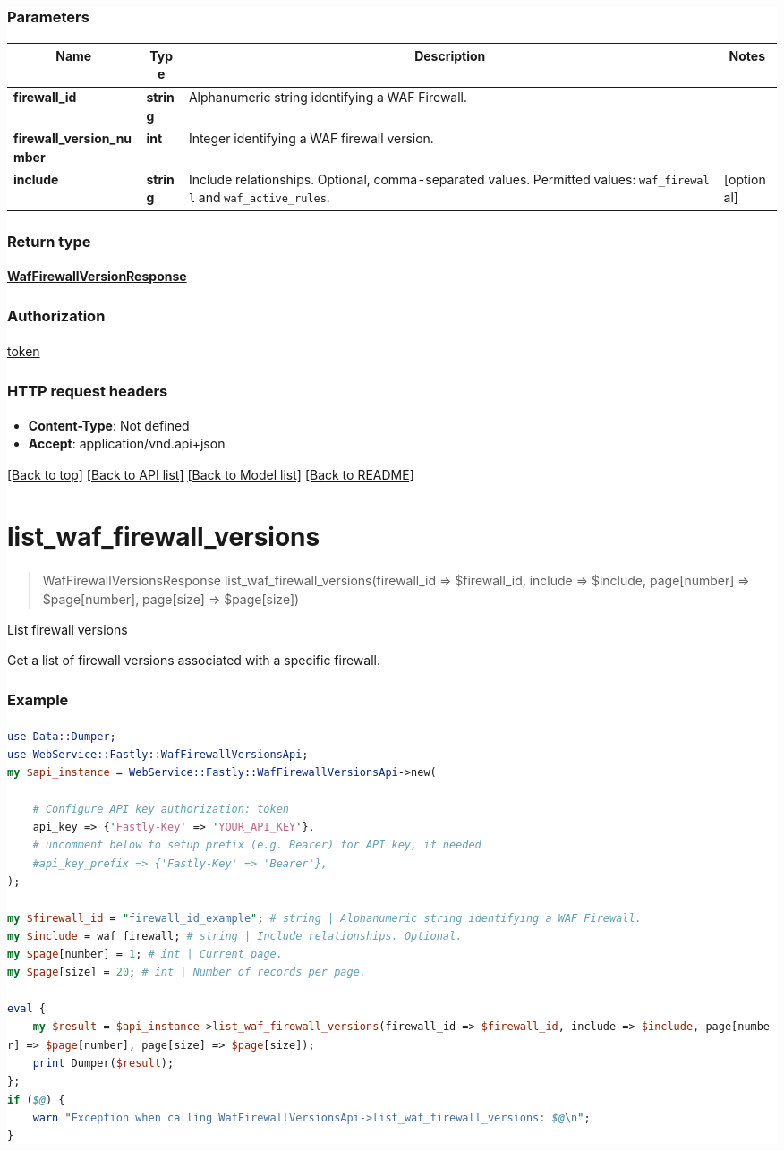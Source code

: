 ### Parameters

Name | Type | Description  | Notes
------------- | ------------- | ------------- | -------------
 **firewall_id** | **string**| Alphanumeric string identifying a WAF Firewall. | 
 **firewall_version_number** | **int**| Integer identifying a WAF firewall version. | 
 **include** | **string**| Include relationships. Optional, comma-separated values. Permitted values: `waf_firewall` and `waf_active_rules`.  | [optional] 

### Return type

[**WafFirewallVersionResponse**](WafFirewallVersionResponse.md)

### Authorization

[token](../README.md#token)

### HTTP request headers

 - **Content-Type**: Not defined
 - **Accept**: application/vnd.api+json

[[Back to top]](#) [[Back to API list]](../README.md#documentation-for-api-endpoints) [[Back to Model list]](../README.md#documentation-for-models) [[Back to README]](../README.md)

# **list_waf_firewall_versions**
> WafFirewallVersionsResponse list_waf_firewall_versions(firewall_id => $firewall_id, include => $include, page[number] => $page[number], page[size] => $page[size])

List firewall versions

Get a list of firewall versions associated with a specific firewall.

### Example
```perl
use Data::Dumper;
use WebService::Fastly::WafFirewallVersionsApi;
my $api_instance = WebService::Fastly::WafFirewallVersionsApi->new(

    # Configure API key authorization: token
    api_key => {'Fastly-Key' => 'YOUR_API_KEY'},
    # uncomment below to setup prefix (e.g. Bearer) for API key, if needed
    #api_key_prefix => {'Fastly-Key' => 'Bearer'},
);

my $firewall_id = "firewall_id_example"; # string | Alphanumeric string identifying a WAF Firewall.
my $include = waf_firewall; # string | Include relationships. Optional.
my $page[number] = 1; # int | Current page.
my $page[size] = 20; # int | Number of records per page.

eval {
    my $result = $api_instance->list_waf_firewall_versions(firewall_id => $firewall_id, include => $include, page[number] => $page[number], page[size] => $page[size]);
    print Dumper($result);
};
if ($@) {
    warn "Exception when calling WafFirewallVersionsApi->list_waf_firewall_versions: $@\n";
}
```
